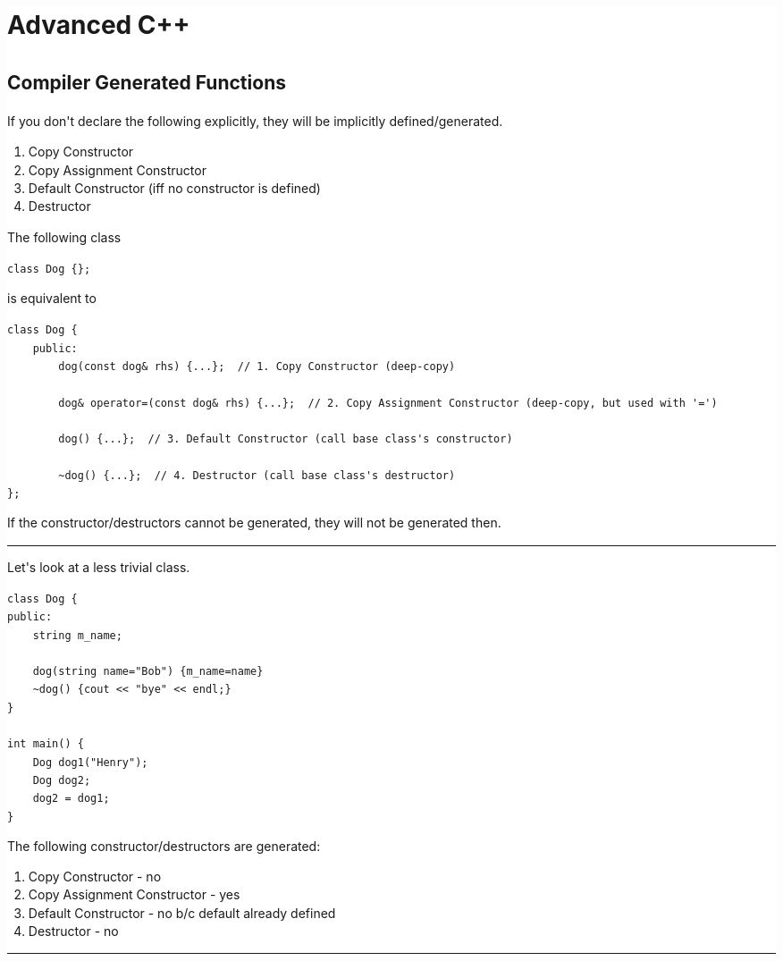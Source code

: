 # Advanced C++
## Compiler Generated Functions
If you don't declare the following explicitly, they will be implicitly defined/generated.

1. Copy Constructor
2. Copy Assignment Constructor
3. Default Constructor (iff no constructor is defined)
4. Destructor

The following class

	class Dog {};

is equivalent to

	class Dog {
    	public:
        	dog(const dog& rhs) {...};  // 1. Copy Constructor (deep-copy)
            
            dog& operator=(const dog& rhs) {...};  // 2. Copy Assignment Constructor (deep-copy, but used with '=')
            
            dog() {...};  // 3. Default Constructor (call base class's constructor)
            
            ~dog() {...};  // 4. Destructor (call base class's destructor)
    };

If the constructor/destructors cannot be generated, they will not be generated then.

---

Let's look at a less trivial class.

	class Dog {
   	public:
    	string m_name;
        
        dog(string name="Bob") {m_name=name}
        ~dog() {cout << "bye" << endl;}
    }
    
    int main() {
    	Dog dog1("Henry");
        Dog dog2;
        dog2 = dog1;
    }

The following constructor/destructors are generated:

1. Copy Constructor - no
2. Copy Assignment Constructor - yes
3. Default Constructor - no b/c default already defined
4. Destructor - no

---
